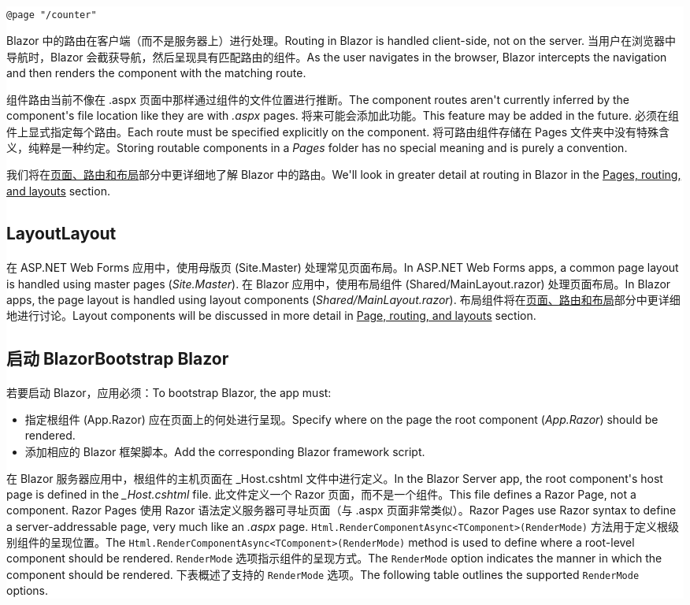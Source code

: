 ```razor
@page "/counter"
```

<span data-ttu-id="d6425-169">Blazor 中的路由在客户端（而不是服务器上）进行处理。</span><span class="sxs-lookup"><span data-stu-id="d6425-169">Routing in Blazor is handled client-side, not on the server.</span></span> <span data-ttu-id="d6425-170">当用户在浏览器中导航时，Blazor 会截获导航，然后呈现具有匹配路由的组件。</span><span class="sxs-lookup"><span data-stu-id="d6425-170">As the user navigates in the browser, Blazor intercepts the navigation and then renders the component with the matching route.</span></span>

<span data-ttu-id="d6425-171">组件路由当前不像在 .aspx 页面中那样通过组件的文件位置进行推断。</span><span class="sxs-lookup"><span data-stu-id="d6425-171">The component routes aren't currently inferred by the component's file location like they are with *.aspx* pages.</span></span> <span data-ttu-id="d6425-172">将来可能会添加此功能。</span><span class="sxs-lookup"><span data-stu-id="d6425-172">This feature may be added in the future.</span></span> <span data-ttu-id="d6425-173">必须在组件上显式指定每个路由。</span><span class="sxs-lookup"><span data-stu-id="d6425-173">Each route must be specified explicitly on the component.</span></span> <span data-ttu-id="d6425-174">将可路由组件存储在 Pages 文件夹中没有特殊含义，纯粹是一种约定。</span><span class="sxs-lookup"><span data-stu-id="d6425-174">Storing routable components in a *Pages* folder has no special meaning and is purely a convention.</span></span>

<span data-ttu-id="d6425-175">我们将在[页面、路由和布局](./pages-routing-layouts.md)部分中更详细地了解 Blazor 中的路由。</span><span class="sxs-lookup"><span data-stu-id="d6425-175">We'll look in greater detail at routing in Blazor in the [Pages, routing, and layouts](./pages-routing-layouts.md) section.</span></span>

## <a name="layout"></a><span data-ttu-id="d6425-176">Layout</span><span class="sxs-lookup"><span data-stu-id="d6425-176">Layout</span></span>

<span data-ttu-id="d6425-177">在 ASP.NET Web Forms 应用中，使用母版页 (Site.Master) 处理常见页面布局。</span><span class="sxs-lookup"><span data-stu-id="d6425-177">In ASP.NET Web Forms apps, a common page layout is handled using master pages (*Site.Master*).</span></span> <span data-ttu-id="d6425-178">在 Blazor 应用中，使用布局组件 (Shared/MainLayout.razor) 处理页面布局。</span><span class="sxs-lookup"><span data-stu-id="d6425-178">In Blazor apps, the page layout is handled using layout components (*Shared/MainLayout.razor*).</span></span> <span data-ttu-id="d6425-179">布局组件将在[页面、路由和布局](./pages-routing-layouts.md)部分中更详细地进行讨论。</span><span class="sxs-lookup"><span data-stu-id="d6425-179">Layout components will be discussed in more detail in [Page, routing, and layouts](./pages-routing-layouts.md) section.</span></span>

## <a name="bootstrap-blazor"></a><span data-ttu-id="d6425-180">启动 Blazor</span><span class="sxs-lookup"><span data-stu-id="d6425-180">Bootstrap Blazor</span></span>

<span data-ttu-id="d6425-181">若要启动 Blazor，应用必须：</span><span class="sxs-lookup"><span data-stu-id="d6425-181">To bootstrap Blazor, the app must:</span></span>

- <span data-ttu-id="d6425-182">指定根组件 (App.Razor) 应在页面上的何处进行呈现。</span><span class="sxs-lookup"><span data-stu-id="d6425-182">Specify where on the page the root component (*App.Razor*) should be rendered.</span></span>
- <span data-ttu-id="d6425-183">添加相应的 Blazor 框架脚本。</span><span class="sxs-lookup"><span data-stu-id="d6425-183">Add the corresponding Blazor framework script.</span></span>

<span data-ttu-id="d6425-184">在 Blazor 服务器应用中，根组件的主机页面在 _Host.cshtml 文件中进行定义。</span><span class="sxs-lookup"><span data-stu-id="d6425-184">In the Blazor Server app, the root component's host page is defined in the *_Host.cshtml* file.</span></span> <span data-ttu-id="d6425-185">此文件定义一个 Razor 页面，而不是一个组件。</span><span class="sxs-lookup"><span data-stu-id="d6425-185">This file defines a Razor Page, not a component.</span></span> <span data-ttu-id="d6425-186">Razor Pages 使用 Razor 语法定义服务器可寻址页面（与 .aspx 页面非常类似）。</span><span class="sxs-lookup"><span data-stu-id="d6425-186">Razor Pages use Razor syntax to define a server-addressable page, very much like an *.aspx* page.</span></span> <span data-ttu-id="d6425-187">`Html.RenderComponentAsync<TComponent>(RenderMode)` 方法用于定义根级别组件的呈现位置。</span><span class="sxs-lookup"><span data-stu-id="d6425-187">The `Html.RenderComponentAsync<TComponent>(RenderMode)` method is used to define where a root-level component should be rendered.</span></span> <span data-ttu-id="d6425-188">`RenderMode` 选项指示组件的呈现方式。</span><span class="sxs-lookup"><span data-stu-id="d6425-188">The `RenderMode` option indicates the manner in which the component should be rendered.</span></span> <span data-ttu-id="d6425-189">下表概述了支持的 `RenderMode` 选项。</span><span class="sxs-lookup"><span data-stu-id="d6425-189">The following table outlines the supported `RenderMode` options.</span></span>
